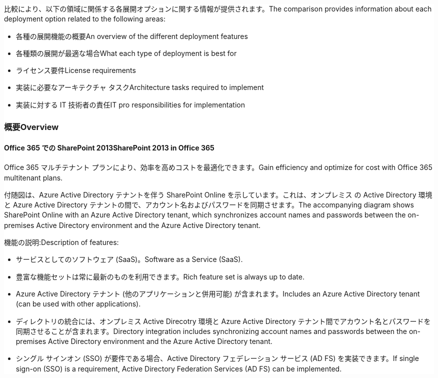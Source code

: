 <span data-ttu-id="0fb2f-110">比較により、以下の領域に関係する各展開オプションに関する情報が提供されます。</span><span class="sxs-lookup"><span data-stu-id="0fb2f-110">The comparison provides information about each deployment option related to the following areas:</span></span> 
  
- <span data-ttu-id="0fb2f-111">各種の展開機能の概要</span><span class="sxs-lookup"><span data-stu-id="0fb2f-111">An overview of the different deployment features</span></span> 
    
- <span data-ttu-id="0fb2f-112">各種類の展開が最適な場合</span><span class="sxs-lookup"><span data-stu-id="0fb2f-112">What each type of deployment is best for</span></span> 
    
- <span data-ttu-id="0fb2f-113">ライセンス要件</span><span class="sxs-lookup"><span data-stu-id="0fb2f-113">License requirements</span></span> 
    
- <span data-ttu-id="0fb2f-114">実装に必要なアーキテクチャ タスク</span><span class="sxs-lookup"><span data-stu-id="0fb2f-114">Architecture tasks required to implement</span></span> 
    
- <span data-ttu-id="0fb2f-115">実装に対する IT 技術者の責任</span><span class="sxs-lookup"><span data-stu-id="0fb2f-115">IT pro responsibilities for implementation</span></span> 
    
### <a name="overview"></a><span data-ttu-id="0fb2f-116">概要</span><span class="sxs-lookup"><span data-stu-id="0fb2f-116">Overview</span></span>

#### <a name="sharepoint-2013-in-office-365"></a><span data-ttu-id="0fb2f-117">Office 365 での SharePoint 2013</span><span class="sxs-lookup"><span data-stu-id="0fb2f-117">SharePoint 2013 in Office 365</span></span>

<span data-ttu-id="0fb2f-118">Office 365 マルチテナント プランにより、効率を高めコストを最適化できます。</span><span class="sxs-lookup"><span data-stu-id="0fb2f-118">Gain efficiency and optimize for cost with Office 365 multitenant plans.</span></span> 
  
<span data-ttu-id="0fb2f-119">付随図は、Azure Active Directory テナントを伴う SharePoint Online を示しています。これは、オンプレミス の Active Directory 環境と Azure Active Directory テナントの間で、アカウント名およびパスワードを同期させます。</span><span class="sxs-lookup"><span data-stu-id="0fb2f-119">The accompanying diagram shows SharePoint Online with an Azure Active Directory tenant, which synchronizes account names and passwords between the on-premises Active Directory environment and the Azure Active Directory tenant.</span></span> 
  
<span data-ttu-id="0fb2f-120">機能の説明:</span><span class="sxs-lookup"><span data-stu-id="0fb2f-120">Description of features:</span></span> 
  
- <span data-ttu-id="0fb2f-121">サービスとしてのソフトウェア (SaaS)。</span><span class="sxs-lookup"><span data-stu-id="0fb2f-121">Software as a Service (SaaS).</span></span> 
    
- <span data-ttu-id="0fb2f-122">豊富な機能セットは常に最新のものを利用できます。</span><span class="sxs-lookup"><span data-stu-id="0fb2f-122">Rich feature set is always up to date.</span></span> 
    
- <span data-ttu-id="0fb2f-123">Azure Active Directory テナント (他のアプリケーションと併用可能) が含まれます。</span><span class="sxs-lookup"><span data-stu-id="0fb2f-123">Includes an Azure Active Directory tenant (can be used with other applications).</span></span> 
    
- <span data-ttu-id="0fb2f-124">ディレクトリの統合には、オンプレミス Active Direcotry 環境と Azure Active Directory テナント間でアカウント名とパスワードを同期させることが含まれます。</span><span class="sxs-lookup"><span data-stu-id="0fb2f-124">Directory integration includes synchronizing account names and passwords between the on-premises Active Directory environment and the Azure Active Directory tenant.</span></span> 
    
- <span data-ttu-id="0fb2f-125">シングル サインオン (SSO) が要件である場合、Active Directory フェデレーション サービス (AD FS) を実装できます。</span><span class="sxs-lookup"><span data-stu-id="0fb2f-125">If single sign-on (SSO) is a requirement, Active Directory Federation Services (AD FS) can be implemented.</span></span> 
    